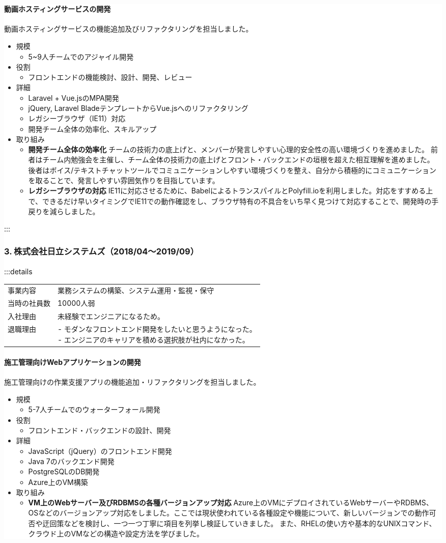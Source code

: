 #### 動画ホスティングサービスの開発

動画ホスティングサービスの機能追加及びリファクタリングを担当しました。

- 規模
  - 5~9人チームでのアジャイル開発
- 役割
  - フロントエンドの機能検討、設計、開発、レビュー
- 詳細
  - Laravel + Vue.jsのMPA開発
  - jQuery, Laravel BladeテンプレートからVue.jsへのリファクタリング
  - レガシーブラウザ（IE11）対応
  - 開発チーム全体の効率化、スキルアップ
- 取り組み
  - **開発チーム全体の効率化**
    チームの技術力の底上げと、メンバーが発言しやすい心理的安全性の高い環境づくりを進めました。
    前者はチーム内勉強会を主催し、チーム全体の技術力の底上げとフロント・バックエンドの垣根を超えた相互理解を進めました。
    後者はボイス/テキストチャットツールでコミュニケーションしやすい環境づくりを整え、自分から積極的にコミュニケーションを取ることで、発言しやすい雰囲気作りを目指しています。
  - **レガシーブラウザの対応**
    IE11に対応させるために、BabelによるトランスパイルとPolyfill.ioを利用しました。対応をすすめる上で、できるだけ早いタイミングでIE11での動作確認をし、ブラウザ特有の不具合をいち早く見つけて対応することで、開発時の手戻りを減らしました。

:::

### 3. 株式会社日立システムズ（2018/04〜2019/09）

:::details

|              |                                                                                                                      |
| ------------ | -------------------------------------------------------------------------------------------------------------------- |
| 事業内容     | 業務システムの構築、システム運用・監視・保守                                                                         |
| 当時の社員数 | 10000人弱                                                                                                            |
| 入社理由     | 未経験でエンジニアになるため。                                                                                       |
| 退職理由     | - モダンなフロントエンド開発をしたいと思うようになった。<br />- エンジニアのキャリアを積める選択肢が社内になかった。 |

#### 施工管理向けWebアプリケーションの開発

施工管理向けの作業支援アプリの機能追加・リファクタリングを担当しました。

- 規模
  - 5-7人チームでのウォーターフォール開発
- 役割
  - フロントエンド・バックエンドの設計、開発
- 詳細
  - JavaScript（jQuery）のフロントエンド開発
  - Java 7のバックエンド開発
  - PostgreSQLのDB開発
  - Azure上のVM構築
- 取り組み
  - **VM上のWebサーバー及びRDBMSの各種バージョンアップ対応**
    Azure上のVMにデプロイされているWebサーバーやRDBMS、OSなどのバージョンアップ対応をしました。ここでは現状使われている各種設定や機能について、新しいバージョンでの動作可否や迂回策などを検討し、一つ一つ丁寧に項目を列挙し検証していきました。
    また、RHELの使い方や基本的なUNIXコマンド、クラウド上のVMなどの構造や設定方法を学びました。
